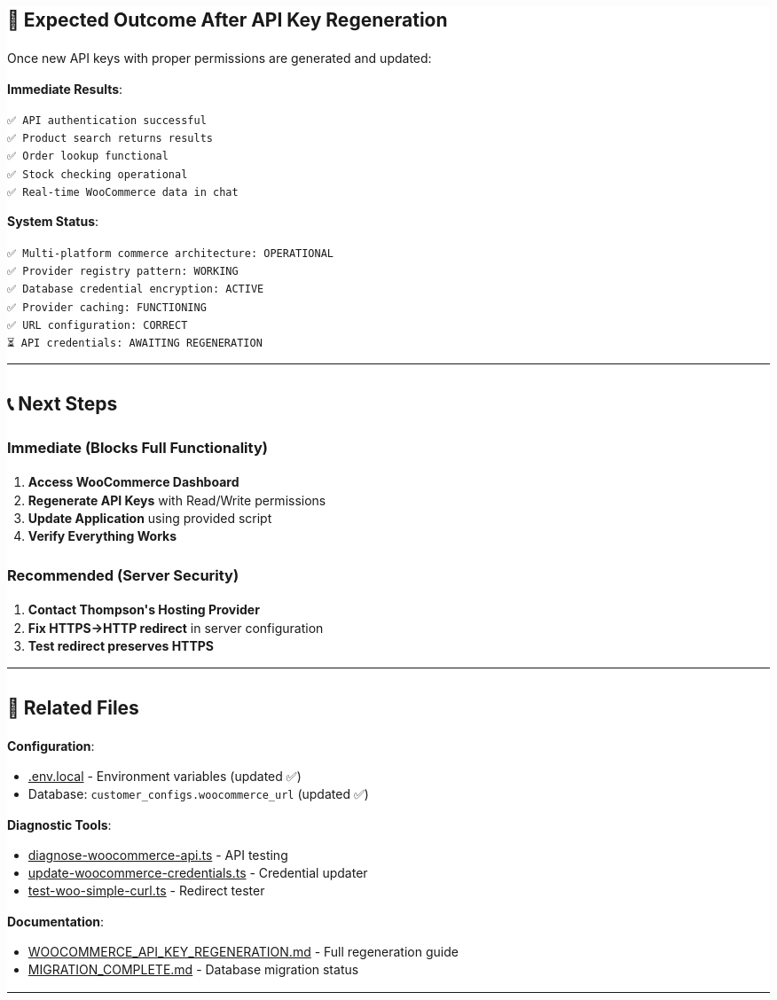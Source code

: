 
## 🚀 Expected Outcome After API Key Regeneration

Once new API keys with proper permissions are generated and updated:

**Immediate Results**:
```bash
✅ API authentication successful
✅ Product search returns results
✅ Order lookup functional
✅ Stock checking operational
✅ Real-time WooCommerce data in chat
```

**System Status**:
```
✅ Multi-platform commerce architecture: OPERATIONAL
✅ Provider registry pattern: WORKING
✅ Database credential encryption: ACTIVE
✅ Provider caching: FUNCTIONING
✅ URL configuration: CORRECT
⏳ API credentials: AWAITING REGENERATION
```

---

## 📞 Next Steps

### Immediate (Blocks Full Functionality)
1. **Access WooCommerce Dashboard**
2. **Regenerate API Keys** with Read/Write permissions
3. **Update Application** using provided script
4. **Verify Everything Works**

### Recommended (Server Security)
1. **Contact Thompson's Hosting Provider**
2. **Fix HTTPS→HTTP redirect** in server configuration
3. **Test redirect preserves HTTPS**

---

## 📁 Related Files

**Configuration**:
- [.env.local](.env.local) - Environment variables (updated ✅)
- Database: `customer_configs.woocommerce_url` (updated ✅)

**Diagnostic Tools**:
- [diagnose-woocommerce-api.ts](diagnose-woocommerce-api.ts) - API testing
- [update-woocommerce-credentials.ts](update-woocommerce-credentials.ts) - Credential updater
- [test-woo-simple-curl.ts](test-woo-simple-curl.ts) - Redirect tester

**Documentation**:
- [WOOCOMMERCE_API_KEY_REGENERATION.md](docs/WOOCOMMERCE_API_KEY_REGENERATION.md) - Full regeneration guide
- [MIGRATION_COMPLETE.md](MIGRATION_COMPLETE.md) - Database migration status

---